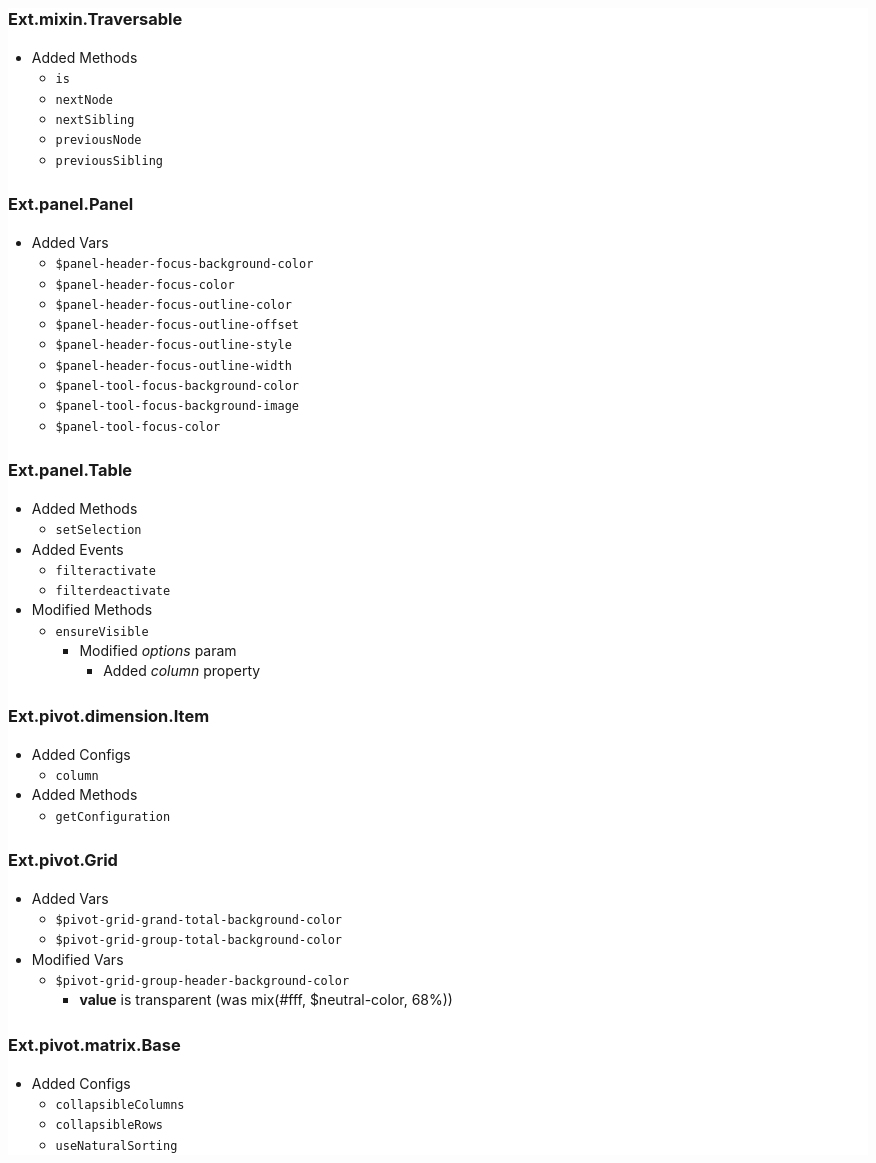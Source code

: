 ### Ext.mixin.Traversable
- Added Methods
   - `is`
   - `nextNode`
   - `nextSibling`
   - `previousNode`
   - `previousSibling`

### Ext.panel.Panel
- Added Vars
   - `$panel-header-focus-background-color`
   - `$panel-header-focus-color`
   - `$panel-header-focus-outline-color`
   - `$panel-header-focus-outline-offset`
   - `$panel-header-focus-outline-style`
   - `$panel-header-focus-outline-width`
   - `$panel-tool-focus-background-color`
   - `$panel-tool-focus-background-image`
   - `$panel-tool-focus-color`

### Ext.panel.Table
- Added Methods
   - `setSelection`
- Added Events
   - `filteractivate`
   - `filterdeactivate`
- Modified Methods
   - `ensureVisible`
      - Modified _options_ param
         - Added _column_ property

### Ext.pivot.dimension.Item
- Added Configs
   - `column`
- Added Methods
   - `getConfiguration`

### Ext.pivot.Grid
- Added Vars
   - `$pivot-grid-grand-total-background-color`
   - `$pivot-grid-group-total-background-color`
- Modified Vars
   - `$pivot-grid-group-header-background-color`
      - **value** is transparent (was mix(#fff, $neutral-color, 68%))

### Ext.pivot.matrix.Base
- Added Configs
   - `collapsibleColumns`
   - `collapsibleRows`
   - `useNaturalSorting`
